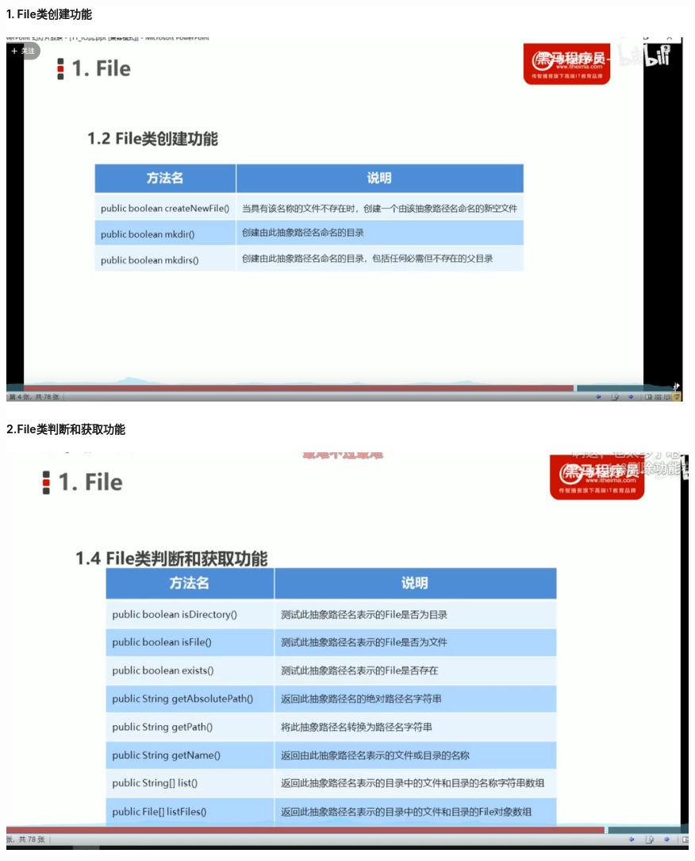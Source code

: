 

#### 1. File类创建功能

![image-20221022154300643](../assets/image-20221022154300643.png)

#### 2.File类判断和获取功能

![image-20221022154109717](../assets/image-20221022154109717.png)
